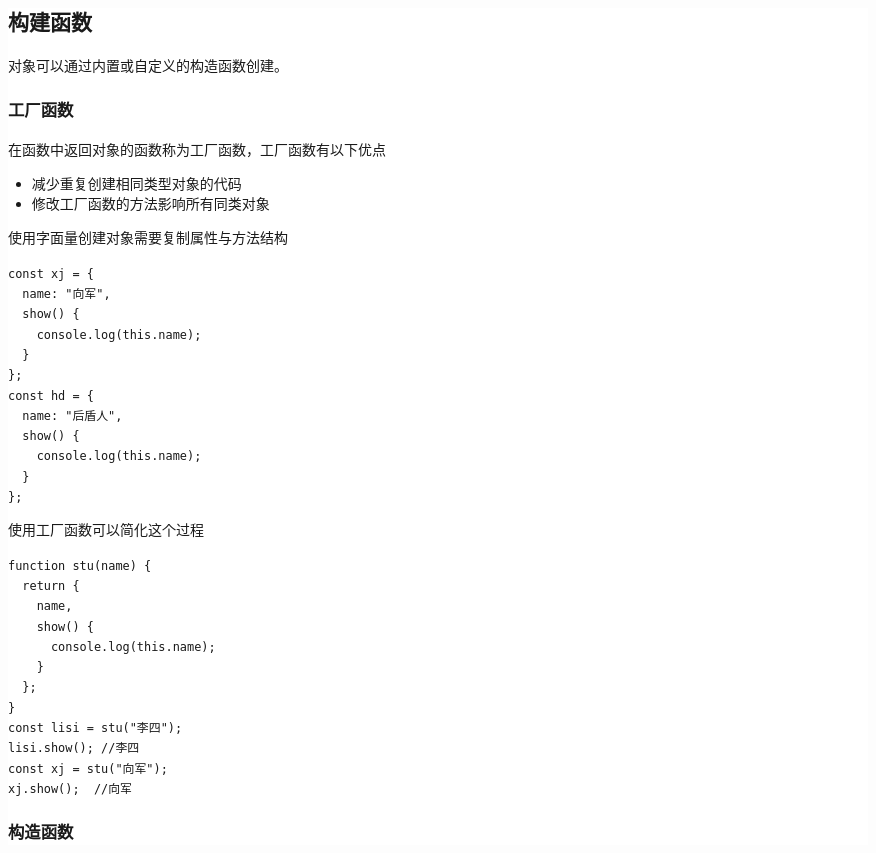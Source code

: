 ## 构建函数

对象可以通过内置或自定义的构造函数创建。

### 工厂函数

在函数中返回对象的函数称为工厂函数，工厂函数有以下优点

- 减少重复创建相同类型对象的代码
- 修改工厂函数的方法影响所有同类对象

使用字面量创建对象需要复制属性与方法结构

```
const xj = {
  name: "向军",
  show() {
    console.log(this.name);
  }
};
const hd = {
  name: "后盾人",
  show() {
    console.log(this.name);
  }
};
```

使用工厂函数可以简化这个过程

```
function stu(name) {
  return {
    name,
    show() {
      console.log(this.name);
    }
  };
}
const lisi = stu("李四");
lisi.show(); //李四
const xj = stu("向军");
xj.show();  //向军
```

### 构造函数

